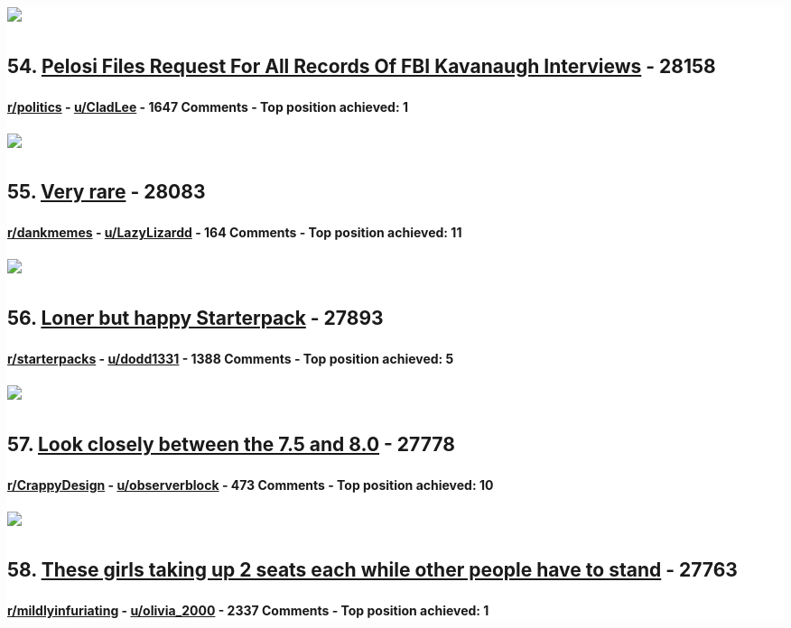 <a href="https://v.redd.it/6s6dsywr41r11"><img src="https://b.thumbs.redditmedia.com/dMrP6-Jj4_u5Z-S1V-nTalZqOtkJw9cZ1YlYvb8O1lU.jpg"></img></a>

## 54. [Pelosi Files Request For All Records Of FBI Kavanaugh Interviews](http://reddit.com/r/politics/comments/9mf415/pelosi_files_request_for_all_records_of_fbi/) - 28158
#### [r/politics](http://reddit.com/r/politics) - [u/CladLee](http://reddit.com/u/CladLee) - 1647 Comments - Top position achieved: 1

<a href="https://talkingpointsmemo.com/news/pelosi-files-request-for-all-records-fbi-kavanaugh"><img src="https://b.thumbs.redditmedia.com/2M7EpL4Tb8nQuYwoZeNRoe4cqBrSzeOiNachIgBxrYo.jpg"></img></a>

## 55. [Very rare](http://reddit.com/r/dankmemes/comments/9mgxbr/very_rare/) - 28083
#### [r/dankmemes](http://reddit.com/r/dankmemes) - [u/LazyLizardd](http://reddit.com/u/LazyLizardd) - 164 Comments - Top position achieved: 11

<a href="https://i.redd.it/nadphfzmxzq11.jpg"><img src="https://a.thumbs.redditmedia.com/muT94rrTo5YQ9ndM0VGoBRwJpIIYvaQuaux_-ZthG88.jpg"></img></a>

## 56. [Loner but happy Starterpack](http://reddit.com/r/starterpacks/comments/9mdxkg/loner_but_happy_starterpack/) - 27893
#### [r/starterpacks](http://reddit.com/r/starterpacks) - [u/dodd1331](http://reddit.com/u/dodd1331) - 1388 Comments - Top position achieved: 5

<a href="https://i.redd.it/7v2b8uze2yq11.png"><img src="https://a.thumbs.redditmedia.com/v0_MlkbNzTgOjngQXe-2OSqq34khz5Ai0dsVOyB7ub8.jpg"></img></a>

## 57. [Look closely between the 7.5 and 8.0](http://reddit.com/r/CrappyDesign/comments/9me7wr/look_closely_between_the_75_and_80/) - 27778
#### [r/CrappyDesign](http://reddit.com/r/CrappyDesign) - [u/observerblock](http://reddit.com/u/observerblock) - 473 Comments - Top position achieved: 10

<a href="https://i.redd.it/9amik68kbyq11.jpg"><img src="https://b.thumbs.redditmedia.com/3PyvaeZXMhuEkp7vforB_HMU1l7hjNfWfFRGj2Ms53U.jpg"></img></a>

## 58. [These girls taking up 2 seats each while other people have to stand](http://reddit.com/r/mildlyinfuriating/comments/9mhjo8/these_girls_taking_up_2_seats_each_while_other/) - 27763
#### [r/mildlyinfuriating](http://reddit.com/r/mildlyinfuriating) - [u/olivia_2000](http://reddit.com/u/olivia_2000) - 2337 Comments - Top position achieved: 1
